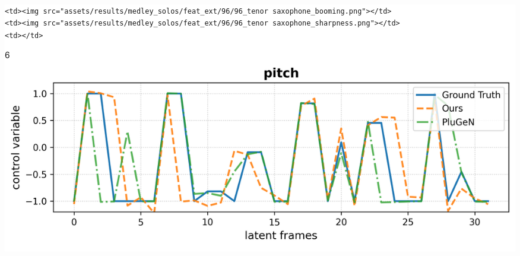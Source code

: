     <td><img src="assets/results/medley_solos/feat_ext/96/96_tenor saxophone_booming.png"></td>
    <td><img src="assets/results/medley_solos/feat_ext/96/96_tenor saxophone_sharpness.png"></td>
    <td></td>
  </tr>
  <tr>
    <td>6</td>
    <td><audio src="assets/results/medley_solos/feat_ext/108/108_audio_input.wav" controls style="width: 200px"></audio></td>
    <td><img src="assets/results/medley_solos/feat_ext/108/108_trumpet_pitch.png"></td>